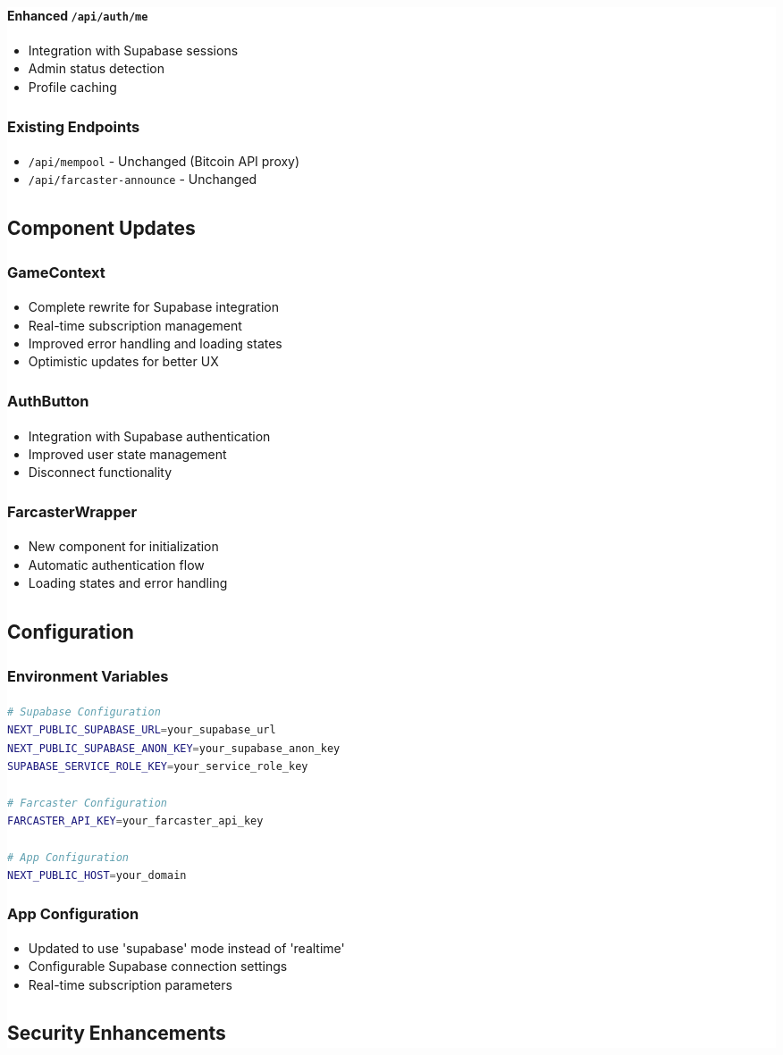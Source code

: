 #### Enhanced `/api/auth/me`
- Integration with Supabase sessions
- Admin status detection
- Profile caching

### Existing Endpoints
- `/api/mempool` - Unchanged (Bitcoin API proxy)
- `/api/farcaster-announce` - Unchanged

## Component Updates

### GameContext
- Complete rewrite for Supabase integration
- Real-time subscription management
- Improved error handling and loading states
- Optimistic updates for better UX

### AuthButton
- Integration with Supabase authentication
- Improved user state management
- Disconnect functionality

### FarcasterWrapper
- New component for initialization
- Automatic authentication flow
- Loading states and error handling

## Configuration

### Environment Variables
```bash
# Supabase Configuration
NEXT_PUBLIC_SUPABASE_URL=your_supabase_url
NEXT_PUBLIC_SUPABASE_ANON_KEY=your_supabase_anon_key
SUPABASE_SERVICE_ROLE_KEY=your_service_role_key

# Farcaster Configuration
FARCASTER_API_KEY=your_farcaster_api_key

# App Configuration
NEXT_PUBLIC_HOST=your_domain
```

### App Configuration
- Updated to use 'supabase' mode instead of 'realtime'
- Configurable Supabase connection settings
- Real-time subscription parameters

## Security Enhancements

